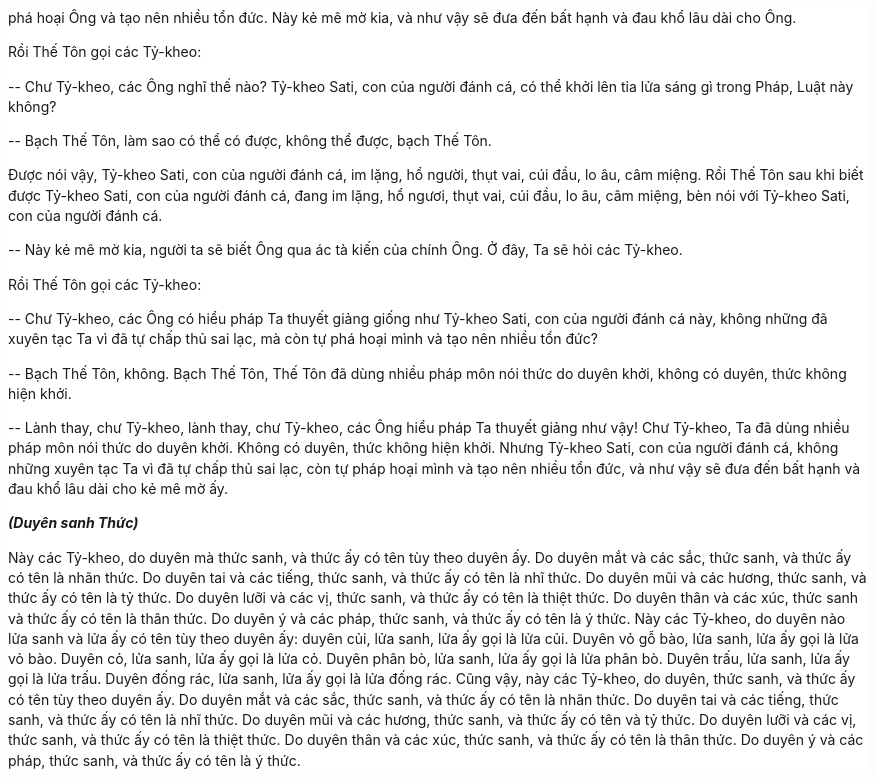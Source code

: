 phá hoại Ông và tạo nên nhiều tổn đức. Này kẻ mê mờ kia, và như vậy sẽ đưa đến bất hạnh và đau khổ
lâu dài cho Ông.

Rồi Thế Tôn gọi các Tỷ-kheo:

-- Chư Tỷ-kheo, các Ông nghĩ thế nào? Tỷ-kheo Sati, con của người đánh cá, có thể khởi lên tia lửa sáng
gì trong Pháp, Luật này không?

-- Bạch Thế Tôn, làm sao có thể có được, không thể được, bạch Thế Tôn.

Ðược nói vậy, Tỷ-kheo Sati, con của người đánh cá, im lặng, hổ người, thụt vai, cúi đầu, lo âu, câm
miệng. Rồi Thế Tôn sau khi biết được Tỷ-kheo Sati, con của người đánh cá, đang im lặng, hổ ngươi,
thụt vai, cúi đầu, lo âu, câm miệng, bèn nói với Tỷ-kheo Sati, con của người đánh cá.

-- Này kẻ mê mờ kia, người ta sẽ biết Ông qua ác tà kiến của chính Ông. Ở đây, Ta sẽ hỏi các Tỷ-kheo.

Rồi Thế Tôn gọi các Tỷ-kheo:

-- Chư Tỷ-kheo, các Ông có hiểu pháp Ta thuyết giảng giống như Tỷ-kheo Sati, con của người đánh cá
này, không những đã xuyên tạc Ta vì đã tự chấp thủ sai lạc, mà còn tự phá hoại mình và tạo nên nhiều
tổn đức?

-- Bạch Thế Tôn, không. Bạch Thế Tôn, Thế Tôn đã dùng nhiều pháp môn nói thức do duyên khởi,
không có duyên, thức không hiện khởi.

-- Lành thay, chư Tỷ-kheo, lành thay, chư Tỷ-kheo, các Ông hiểu pháp Ta thuyết giảng như vậy! Chư
Tỷ-kheo, Ta đã dùng nhiều pháp môn nói thức do duyên khởi. Không có duyên, thức không hiện khởi.
Nhưng Tỷ-kheo Sati, con của người đánh cá, không những xuyên tạc Ta vì đã tự chấp thủ sai lạc, còn tự
pháp hoại mình và tạo nên nhiều tổn đức, và như vậy sẽ đưa đến bất hạnh và đau khổ lâu dài cho kẻ mê
mờ ấy.

***(Duyên sanh Thức)***

Này các Tỷ-kheo, do duyên mà thức sanh, và thức ấy có tên tùy theo duyên ấy. Do duyên mắt và các
sắc, thức sanh, và thức ấy có tên là nhãn thức. Do duyên tai và các tiếng, thức sanh, và thức ấy có tên là
nhĩ thức. Do duyên mũi và các hương, thức sanh, và thức ấy có tên là tỷ thức. Do duyên lưỡi và các vị,
thức sanh, và thức ấy có tên là thiệt thức. Do duyên thân và các xúc, thức sanh và thức ấy có tên là thân
thức. Do duyên ý và các pháp, thức sanh, và thức ấy có tên là ý thức. Này các Tỷ-kheo, do duyên nào
lửa sanh và lửa ấy có tên tùy theo duyên ấy: duyên củi, lửa sanh, lửa ấy gọi là lửa củi. Duyên vỏ gỗ bào,
lửa sanh, lửa ấy gọi là lửa vỏ bào. Duyên cỏ, lửa sanh, lửa ấy gọi là lửa cỏ. Duyên phân bò, lửa sanh, lửa
ấy gọi là lửa phân bò. Duyên trấu, lửa sanh, lửa ấy gọi là lửa trấu. Duyên đống rác, lửa sanh, lửa ấy gọi
là lửa đống rác. Cũng vậy, này các Tỷ-kheo, do duyên, thức sanh, và thức ấy có tên tùy theo duyên ấy.
Do duyên mắt và các sắc, thức sanh, và thức ấy có tên là nhãn thức. Do duyên tai và các tiếng, thức
sanh, và thức ấy có tên là nhĩ thức. Do duyên mũi và các hương, thức sanh, và thức ấy có tên và tỷ thức.
Do duyên lưỡi và các vị, thức sanh, và thức ấy có tên là thiệt thức. Do duyên thân và các xúc, thức sanh,
và thức ấy có tên là thân thức. Do duyên ý và các pháp, thức sanh, và thức ấy có tên là ý thức.
